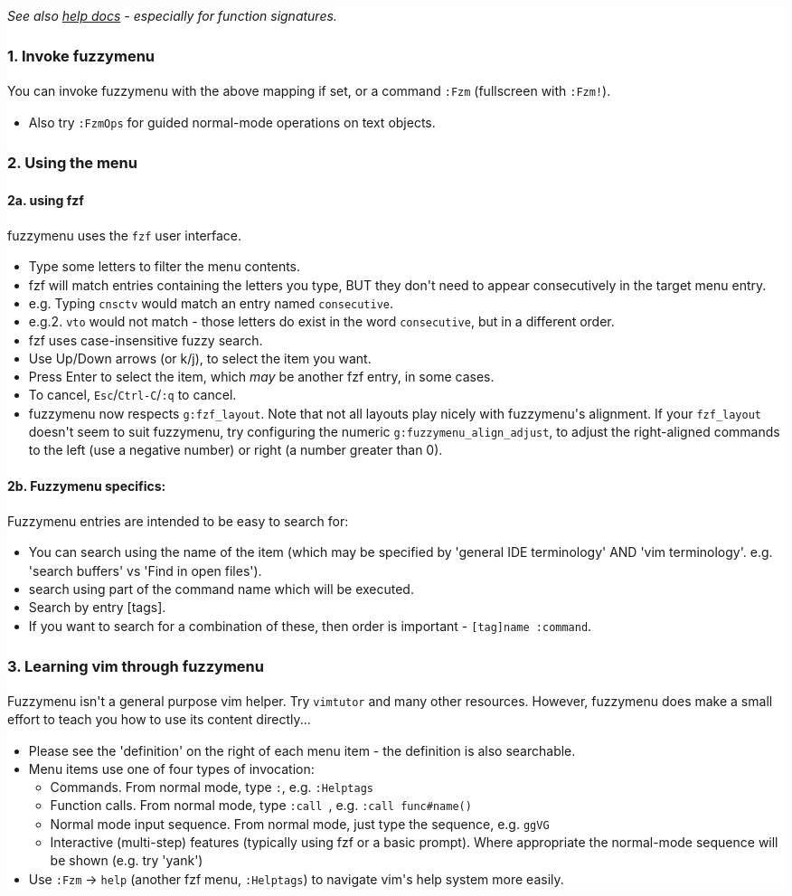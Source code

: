 _See also [help docs](./doc/fuzzymenu.vim.txt) - especially for function signatures._

### 1. Invoke fuzzymenu

You can invoke fuzzymenu with the above mapping if set, or a command `:Fzm` (fullscreen with `:Fzm!`).

 * Also try `:FzmOps` for guided normal-mode operations on text objects.

### 2. Using the menu

#### 2a. using fzf

fuzzymenu uses the `fzf` user interface.

 * Type some letters to filter the menu contents.
 * fzf will match entries containing the letters you type, BUT they don't need to appear consecutively in the target menu entry.
  * e.g. Typing `cnsctv` would match an entry named `consecutive`.
  * e.g.2. `vto` would not match - those letters do exist in the word `consecutive`, but in a different order.
 * fzf uses case-insensitive fuzzy search.
 * Use Up/Down arrows (or k/j), to select the item you want.
 * Press Enter to select the item, which _may_ be another fzf entry, in some cases.
 * To cancel, `Esc`/`Ctrl-C`/`:q` to cancel.
 * fuzzymenu now respects `g:fzf_layout`. Note that not all layouts play nicely with fuzzymenu's alignment. If your `fzf_layout` doesn't seem to suit fuzzymenu, try configuring the numeric `g:fuzzymenu_align_adjust`, to adjust the right-aligned commands to the left (use a negative number) or right (a number greater than 0).

#### 2b. Fuzzymenu specifics:

Fuzzymenu entries are intended to be easy to search for:

* You can search using the name of the item (which may be specified by 'general IDE terminology' AND 'vim terminology'. e.g. 'search buffers' vs 'Find in open files').
* search using part of the command name which will be executed.
* Search by entry [tags].
* If you want to search for a combination of these, then order is important - `[tag]name :command`.

### 3. Learning vim through fuzzymenu

Fuzzymenu isn't a general purpose vim helper. Try `vimtutor` and many other resources.
However, fuzzymenu does make a small effort to teach you how to use its content directly...

* Please see the 'definition' on the right of each menu item - the definition is also searchable.
* Menu items use one of four types of invocation:
  * Commands. From normal mode, type `:`, e.g. `:Helptags`
  * Function calls. From normal mode, type `:call `, e.g. `:call func#name()`
  * Normal mode input sequence. From normal mode, just type the sequence, e.g. `ggVG`
  * Interactive (multi-step) features (typically using fzf or a basic prompt). Where appropriate the normal-mode sequence will be shown (e.g. try 'yank')
* Use `:Fzm` -> `help` (another fzf menu, `:Helptags`) to navigate vim's help system more easily.
